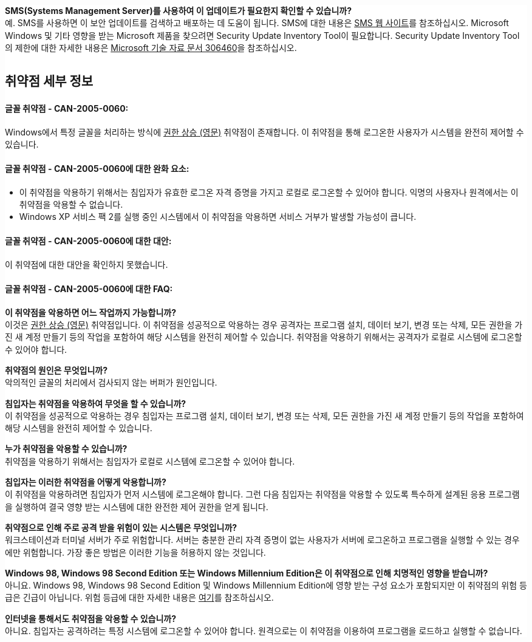 **SMS(Systems Management Server)를 사용하여 이 업데이트가 필요한지 확인할 수 있습니까?**  
예. SMS를 사용하면 이 보안 업데이트를 검색하고 배포하는 데 도움이 됩니다. SMS에 대한 내용은 [SMS 웹 사이트](http://www.microsoft.com/korea/smserver/)를 참조하십시오. Microsoft Windows 및 기타 영향을 받는 Microsoft 제품을 찾으려면 Security Update Inventory Tool이 필요합니다. Security Update Inventory Tool의 제한에 대한 자세한 내용은 [Microsoft 기술 자료 문서 306460](http://support.microsoft.com/kb/306460)을 참조하십시오.

취약점 세부 정보
----------------

 
#### 글꼴 취약점 - CAN-2005-0060:

Windows에서 특정 글꼴을 처리하는 방식에 [권한 상승 (영문)](http://go.microsoft.com/fwlink/?linkid=21142) 취약점이 존재합니다. 이 취약점을 통해 로그온한 사용자가 시스템을 완전히 제어할 수 있습니다.

#### 글꼴 취약점 - CAN-2005-0060에 대한 완화 요소:

-   이 취약점을 악용하기 위해서는 침입자가 유효한 로그온 자격 증명을 가지고 로컬로 로그온할 수 있어야 합니다. 익명의 사용자나 원격에서는 이 취약점을 악용할 수 없습니다.
-   Windows XP 서비스 팩 2를 실행 중인 시스템에서 이 취약점을 악용하면 서비스 거부가 발생할 가능성이 큽니다.

#### 글꼴 취약점 - CAN-2005-0060에 대한 대안:

이 취약점에 대한 대안을 확인하지 못했습니다.

#### 글꼴 취약점 - CAN-2005-0060에 대한 FAQ:

**이 취약점을 악용하면 어느 작업까지 가능합니까?**  
이것은 [권한 상승 (영문)](http://go.microsoft.com/fwlink/?linkid=21142) 취약점입니다. 이 취약점을 성공적으로 악용하는 경우 공격자는 프로그램 설치, 데이터 보기, 변경 또는 삭제, 모든 권한을 가진 새 계정 만들기 등의 작업을 포함하여 해당 시스템을 완전히 제어할 수 있습니다. 취약점을 악용하기 위해서는 공격자가 로컬로 시스템에 로그온할 수 있어야 합니다.

**취약점의 원인은 무엇입니까?**  
악의적인 글꼴의 처리에서 검사되지 않는 버퍼가 원인입니다.

**침입자는 취약점을 악용하여 무엇을 할 수 있습니까?**  
이 취약점을 성공적으로 악용하는 경우 침입자는 프로그램 설치, 데이터 보기, 변경 또는 삭제, 모든 권한을 가진 새 계정 만들기 등의 작업을 포함하여 해당 시스템을 완전히 제어할 수 있습니다.

**누가 취약점을 악용할 수 있습니까?**  
취약점을 악용하기 위해서는 침입자가 로컬로 시스템에 로그온할 수 있어야 합니다.

**침입자는 이러한 취약점을 어떻게 악용합니까?**  
이 취약점을 악용하려면 침입자가 먼저 시스템에 로그온해야 합니다. 그런 다음 침입자는 취약점을 악용할 수 있도록 특수하게 설계된 응용 프로그램을 실행하여 결국 영향 받는 시스템에 대한 완전한 제어 권한을 얻게 됩니다.

**취약점으로 인해 주로 공격 받을 위험이 있는 시스템은 무엇입니까?**  
워크스테이션과 터미널 서버가 주로 위험합니다. 서버는 충분한 관리 자격 증명이 없는 사용자가 서버에 로그온하고 프로그램을 실행할 수 있는 경우에만 위험합니다. 가장 좋은 방법은 이러한 기능을 허용하지 않는 것입니다.

**Windows 98, Windows 98 Second Edition 또는 Windows Millennium Edition은 이 취약점으로 인해 치명적인 영향을 받습니까?**  
아니요. Windows 98, Windows 98 Second Edition 및 Windows Millennium Edition에 영향 받는 구성 요소가 포함되지만 이 취약점의 위험 등급은 긴급이 아닙니다. 위험 등급에 대한 자세한 내용은 [여기](http://www.microsoft.com/korea/technet/security/policy/rating.asp)를 참조하십시오.

**인터넷을 통해서도 취약점을 악용할 수 있습니까?**  
아니요. 침입자는 공격하려는 특정 시스템에 로그온할 수 있어야 합니다. 원격으로는 이 취약점을 이용하여 프로그램을 로드하고 실행할 수 없습니다.
